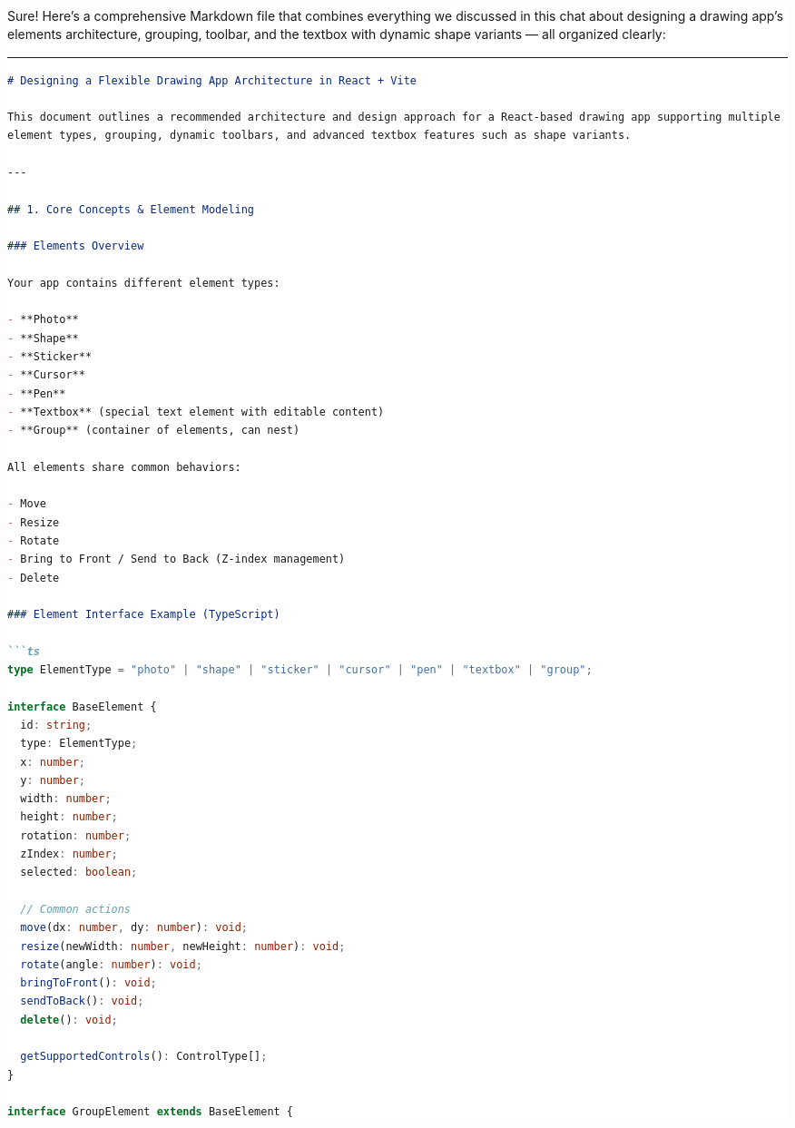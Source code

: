 Sure! Here’s a comprehensive Markdown file that combines everything we discussed in this chat about designing a drawing app’s elements architecture, grouping, toolbar, and the textbox with dynamic shape variants — all organized clearly:

---

````md
# Designing a Flexible Drawing App Architecture in React + Vite

This document outlines a recommended architecture and design approach for a React-based drawing app supporting multiple element types, grouping, dynamic toolbars, and advanced textbox features such as shape variants.

---

## 1. Core Concepts & Element Modeling

### Elements Overview

Your app contains different element types:

- **Photo**
- **Shape**
- **Sticker**
- **Cursor**
- **Pen**
- **Textbox** (special text element with editable content)
- **Group** (container of elements, can nest)

All elements share common behaviors:

- Move
- Resize
- Rotate
- Bring to Front / Send to Back (Z-index management)
- Delete

### Element Interface Example (TypeScript)

```ts
type ElementType = "photo" | "shape" | "sticker" | "cursor" | "pen" | "textbox" | "group";

interface BaseElement {
  id: string;
  type: ElementType;
  x: number;
  y: number;
  width: number;
  height: number;
  rotation: number;
  zIndex: number;
  selected: boolean;

  // Common actions
  move(dx: number, dy: number): void;
  resize(newWidth: number, newHeight: number): void;
  rotate(angle: number): void;
  bringToFront(): void;
  sendToBack(): void;
  delete(): void;

  getSupportedControls(): ControlType[];
}

interface GroupElement extends BaseElement {
````